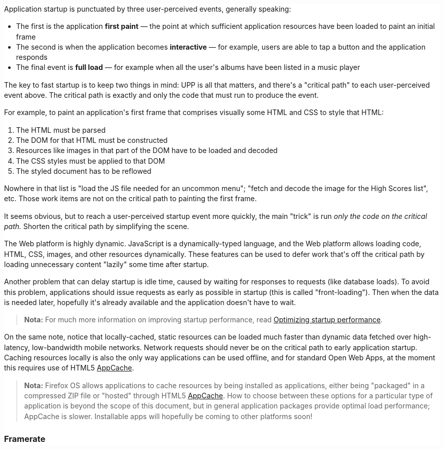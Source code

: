 Application startup is punctuated by three user-perceived events, generally speaking:

- The first is the application **first paint** — the point at which sufficient application resources have been loaded to paint an initial frame
- The second is when the application becomes **interactive** — for example, users are able to tap a button and the application responds
- The final event is **full load** — for example when all the user's albums have been listed in a music player

The key to fast startup is to keep two things in mind: UPP is all that matters, and there's a "critical path" to each user-perceived event above. The critical path is exactly and only the code that must run to produce the event.

For example, to paint an application's first frame that comprises visually some HTML and CSS to style that HTML:

1. The HTML must be parsed
2. The DOM for that HTML must be constructed
3. Resources like images in that part of the DOM have to be loaded and decoded
4. The CSS styles must be applied to that DOM
5. The styled document has to be reflowed

Nowhere in that list is "load the JS file needed for an uncommon menu"; "fetch and decode the image for the High Scores list", etc. Those work items are not on the critical path to painting the first frame.

It seems obvious, but to reach a user-perceived startup event more quickly, the main "trick" is run _only the code on the critical path._ Shorten the critical path by simplifying the scene.

The Web platform is highly dynamic. JavaScript is a dynamically-typed language, and the Web platform allows loading code, HTML, CSS, images, and other resources dynamically. These features can be used to defer work that's off the critical path by loading unnecessary content "lazily" some time after startup.

Another problem that can delay startup is idle time, caused by waiting for responses to requests (like database loads). To avoid this problem, applications should issue requests as early as possible in startup (this is called "front-loading"). Then when the data is needed later, hopefully it's already available and the application doesn't have to wait.

> **Nota:** For much more information on improving startup performance, read [Optimizing startup performance](/en-US/Apps/Developing/Performance/Optimizing_startup_performance).

On the same note, notice that locally-cached, static resources can be loaded much faster than dynamic data fetched over high-latency, low-bandwidth mobile networks. Network requests should never be on the critical path to early application startup. Caching resources locally is also the only way applications can be used offline, and for standard Open Web Apps, at the moment this requires use of HTML5 [AppCache](/es/docs/HTML/Using_the_application_cache).

> **Nota:** Firefox OS allows applications to cache resources by being installed as applications, either being "packaged" in a compressed ZIP file or "hosted" through HTML5 [AppCache](/es/docs/HTML/Using_the_application_cache). How to choose between these options for a particular type of application is beyond the scope of this document, but in general application packages provide optimal load performance; AppCache is slower. Installable apps will hopefully be coming to other platforms soon!

### Framerate
